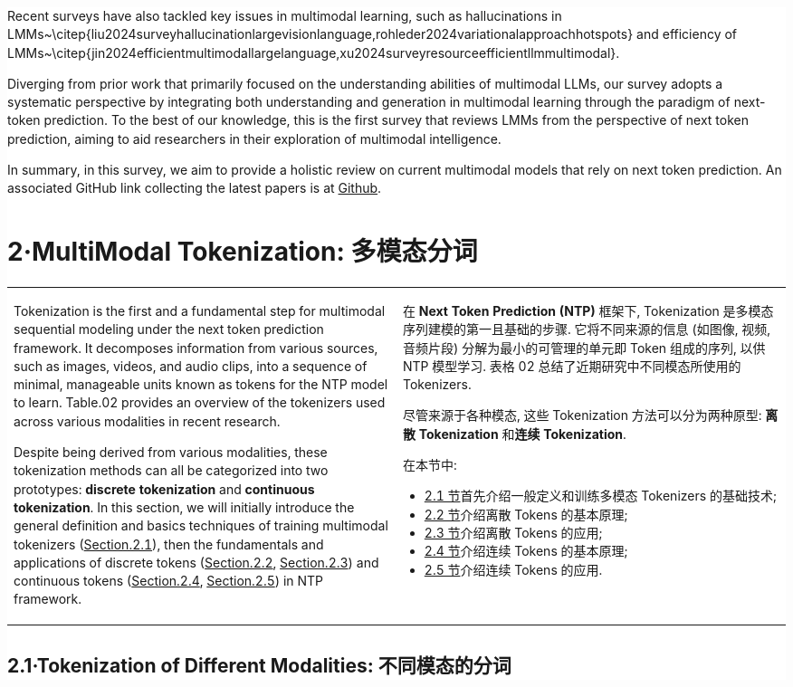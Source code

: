 Recent surveys have also tackled key issues in multimodal learning, such as hallucinations in LMMs~\citep{liu2024surveyhallucinationlargevisionlanguage,rohleder2024variationalapproachhotspots} and efficiency of LMMs~\citep{jin2024efficientmultimodallargelanguage,xu2024surveyresourceefficientllmmultimodal}.

Diverging from prior work that primarily focused on the understanding abilities of multimodal LLMs, our survey adopts a systematic perspective by integrating both understanding and generation in multimodal learning through the paradigm of next-token prediction.
To the best of our knowledge, this is the first survey that reviews LMMs from the perspective of next token prediction, aiming to aid researchers in their exploration of multimodal intelligence.

In summary, in this survey, we aim to provide a holistic review on current multimodal models that rely on next token prediction.
An associated GitHub link collecting the latest papers is at [Github](https://github.com/LMM101/Awesome-Multimodal-Next-Token-Prediction).

# 2·MultiModal Tokenization: 多模态分词


<table><tr><td width="50%">

Tokenization is the first and a fundamental step for multimodal sequential modeling under the next token prediction framework.
It decomposes information from various sources, such as images, videos, and audio clips, into a sequence of minimal, manageable units known as tokens for the NTP model to learn.
Table.02 provides an overview of the tokenizers used across various modalities in recent research.

Despite being derived from various modalities, these tokenization methods can all be categorized into two prototypes: **discrete tokenization**  and **continuous tokenization**.
In this section, we will initially introduce the general definition and basics techniques of training multimodal tokenizers ([Section.2.1](#Section.2.1)), then the fundamentals and applications of discrete tokens ([Section.2.2](#Section.2.2), [Section.2.3](#Section.2.3)) and continuous tokens ([Section.2.4](#Section.2.4), [Section.2.5](#Section.2.5)) in NTP framework.

</td><td>

在 **Next Token Prediction (NTP)** 框架下, Tokenization 是多模态序列建模的第一且基础的步骤.
它将不同来源的信息 (如图像, 视频, 音频片段) 分解为最小的可管理的单元即 Token 组成的序列, 以供 NTP 模型学习.
表格 02 总结了近期研究中不同模态所使用的 Tokenizers.

尽管来源于各种模态, 这些 Tokenization 方法可以分为两种原型: **离散 Tokenization** 和**连续 Tokenization**.

在本节中:
- [2.1 节](#Section.2.1)首先介绍一般定义和训练多模态 Tokenizers 的基础技术;
- [2.2 节](#Section.2.2)介绍离散 Tokens 的基本原理;
- [2.3 节](#Section.2.3)介绍离散 Tokens 的应用;
- [2.4 节](#Section.2.4)介绍连续 Tokens 的基本原理;
- [2.5 节](#Section.2.5)介绍连续 Tokens 的应用.

</td></tr></table>

## 2.1·Tokenization of Different Modalities: 不同模态的分词

<a id="Section.2.1"></a>
